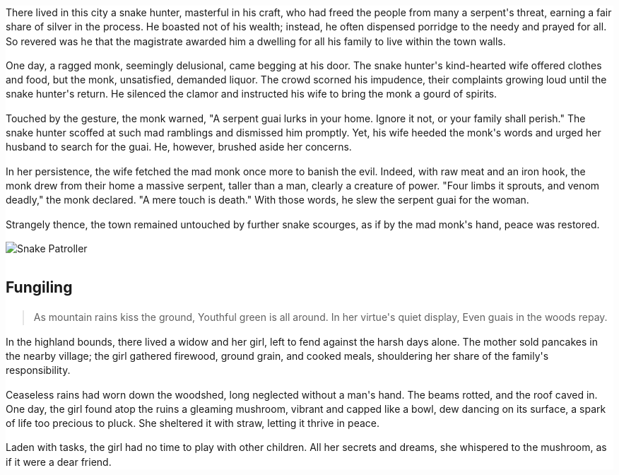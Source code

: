 There lived in this city a snake hunter, masterful in his craft, who had
freed the people from many a serpent's threat, earning a fair share of silver
in the process. He boasted not of his wealth; instead, he often dispensed
porridge to the needy and prayed for all. So revered was he that the
magistrate awarded him a dwelling for all his family to live within the
town walls.

One day, a ragged monk, seemingly delusional, came begging at his door.
The snake hunter's kind-hearted wife offered clothes and food, but the
monk, unsatisfied, demanded liquor. The crowd scorned his impudence,
their complaints growing loud until the snake hunter's return. He
silenced the clamor and instructed his wife to bring the monk a gourd of
spirits.

Touched by the gesture, the monk warned, "A serpent guai lurks in your
home. Ignore it not, or your family shall perish." The snake hunter scoffed
at such mad ramblings and dismissed him promptly. Yet, his wife heeded
the monk's words and urged her husband to search for the guai. He,
however, brushed aside her concerns.

In her persistence, the wife fetched the mad monk once more to banish
the evil. Indeed, with raw meat and an iron hook, the monk drew from
their home a massive serpent, taller than a man, clearly a creature of
power. "Four limbs it sprouts, and venom deadly," the monk declared. "A
mere touch is death." With those words, he slew the serpent guai for the
woman.

Strangely thence, the town remained untouched by further snake
scourges, as if by the mad monk's hand, peace was restored.

![Snake Patroller](/image-20240825215114498.png)

## Fungiling

> As mountain rains kiss the ground,
> Youthful green is all around.
> In her virtue's quiet display,
> Even guais in the woods repay.

In the highland bounds, there lived a widow and her girl, left to fend
against the harsh days alone. The mother sold pancakes in the nearby
village; the girl gathered firewood, ground grain, and cooked meals,
shouldering her share of the family's responsibility.

Ceaseless rains had worn down the woodshed, long neglected without a
man's hand. The beams rotted, and the roof caved in. One day, the girl
found atop the ruins a gleaming mushroom, vibrant and capped like a
bowl, dew dancing on its surface, a spark of life too precious to pluck. She
sheltered it with straw, letting it thrive in peace.

Laden with tasks, the girl had no time to play with other children. All her
secrets and dreams, she whispered to the mushroom, as if it were a dear
friend.
